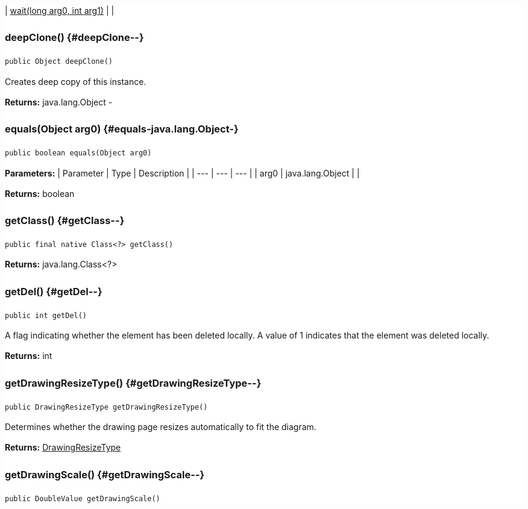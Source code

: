 | [wait(long arg0, int arg1)](#wait-long-int-) |  |
### deepClone() {#deepClone--}
```
public Object deepClone()
```


Creates deep copy of this instance.

**Returns:**
java.lang.Object - 
### equals(Object arg0) {#equals-java.lang.Object-}
```
public boolean equals(Object arg0)
```




**Parameters:**
| Parameter | Type | Description |
| --- | --- | --- |
| arg0 | java.lang.Object |  |

**Returns:**
boolean
### getClass() {#getClass--}
```
public final native Class<?> getClass()
```




**Returns:**
java.lang.Class<?>
### getDel() {#getDel--}
```
public int getDel()
```


A flag indicating whether the element has been deleted locally. A value of 1 indicates that the element was deleted locally.

**Returns:**
int
### getDrawingResizeType() {#getDrawingResizeType--}
```
public DrawingResizeType getDrawingResizeType()
```


Determines whether the drawing page resizes automatically to fit the diagram.

**Returns:**
[DrawingResizeType](../../com.aspose.diagram/drawingresizetype)
### getDrawingScale() {#getDrawingScale--}
```
public DoubleValue getDrawingScale()
```
